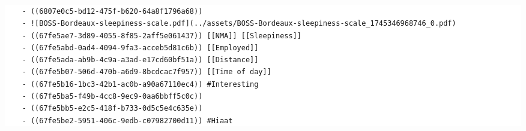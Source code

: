 		- ((6807e0c5-bd12-475f-b620-64a8f1796a68))
		- ![BOSS-Bordeaux-sleepiness-scale.pdf](../assets/BOSS-Bordeaux-sleepiness-scale_1745346968746_0.pdf)
		- ((67fe5ae7-3d89-4055-8f85-2aff5e061437)) [[NMA]] [[Sleepiness]]
		- ((67fe5abd-0ad4-4094-9fa3-acceb5d81c6b)) [[Employed]]
		- ((67fe5ada-ab9b-4c9a-a3ad-e17cd60bf51a)) [[Distance]]
		- ((67fe5b07-506d-470b-a6d9-8bcdcac7f957)) [[Time of day]]
		- ((67fe5b16-1bc3-42b1-ac0b-a90a67110ec4)) #Interesting
		- ((67fe5ba5-f49b-4cc8-9ec9-0aa6bbff5c0c))
		- ((67fe5bb5-e2c5-418f-b733-0d5c5e4c635e))
		- ((67fe5be2-5951-406c-9edb-c07982700d11)) #Hiaat